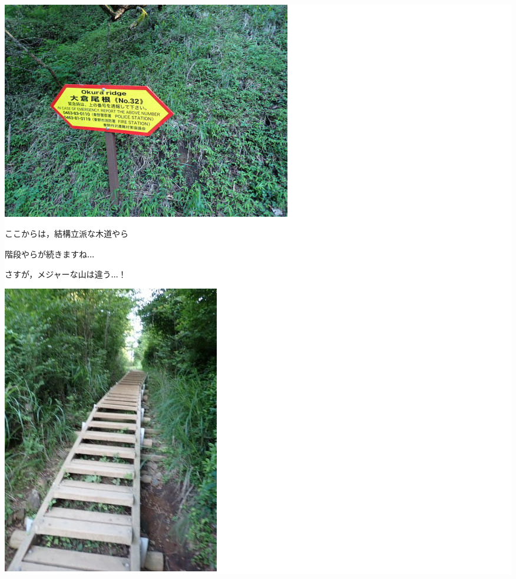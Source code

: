![7bb5de471430bce839b26aad4de0fd73.jpg](images/7bb5de471430bce839b26aad4de0fd73.jpg)




ここからは，結構立派な木道やら


階段やらが続きますね…


さすが，メジャーな山は違う…！




![bb8e860df16846141542d1e580821ab0.jpg](images/bb8e860df16846141542d1e580821ab0.jpg)
